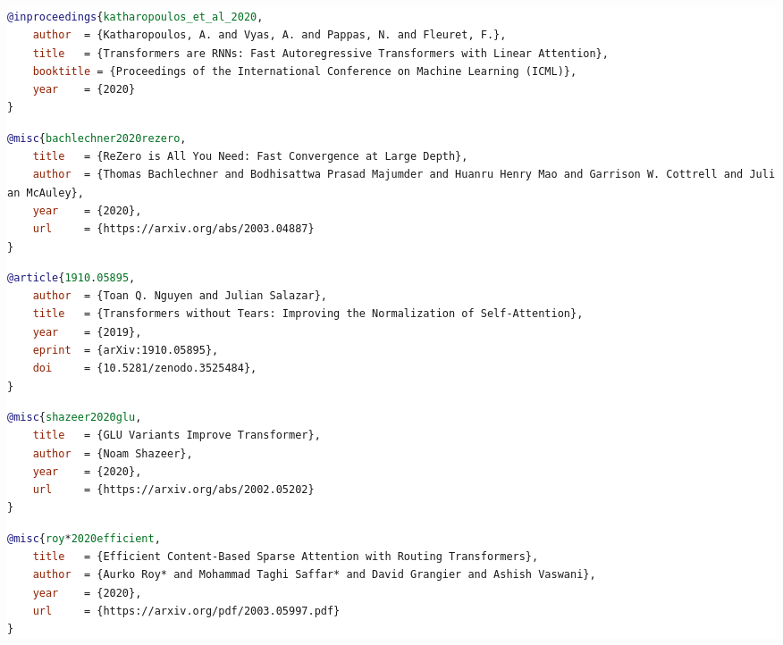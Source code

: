 ```bibtex
@inproceedings{katharopoulos_et_al_2020,
    author  = {Katharopoulos, A. and Vyas, A. and Pappas, N. and Fleuret, F.},
    title   = {Transformers are RNNs: Fast Autoregressive Transformers with Linear Attention},
    booktitle = {Proceedings of the International Conference on Machine Learning (ICML)},
    year    = {2020}
}
```

```bibtex
@misc{bachlechner2020rezero,
    title   = {ReZero is All You Need: Fast Convergence at Large Depth},
    author  = {Thomas Bachlechner and Bodhisattwa Prasad Majumder and Huanru Henry Mao and Garrison W. Cottrell and Julian McAuley},
    year    = {2020},
    url     = {https://arxiv.org/abs/2003.04887}
}
```

```bibtex
@article{1910.05895,
    author  = {Toan Q. Nguyen and Julian Salazar},
    title   = {Transformers without Tears: Improving the Normalization of Self-Attention},
    year    = {2019},
    eprint  = {arXiv:1910.05895},
    doi     = {10.5281/zenodo.3525484},
}
```

```bibtex
@misc{shazeer2020glu,
    title   = {GLU Variants Improve Transformer},
    author  = {Noam Shazeer},
    year    = {2020},
    url     = {https://arxiv.org/abs/2002.05202}
}
```

```bibtex
@misc{roy*2020efficient,
    title   = {Efficient Content-Based Sparse Attention with Routing Transformers},
    author  = {Aurko Roy* and Mohammad Taghi Saffar* and David Grangier and Ashish Vaswani},
    year    = {2020},
    url     = {https://arxiv.org/pdf/2003.05997.pdf}
}
```
